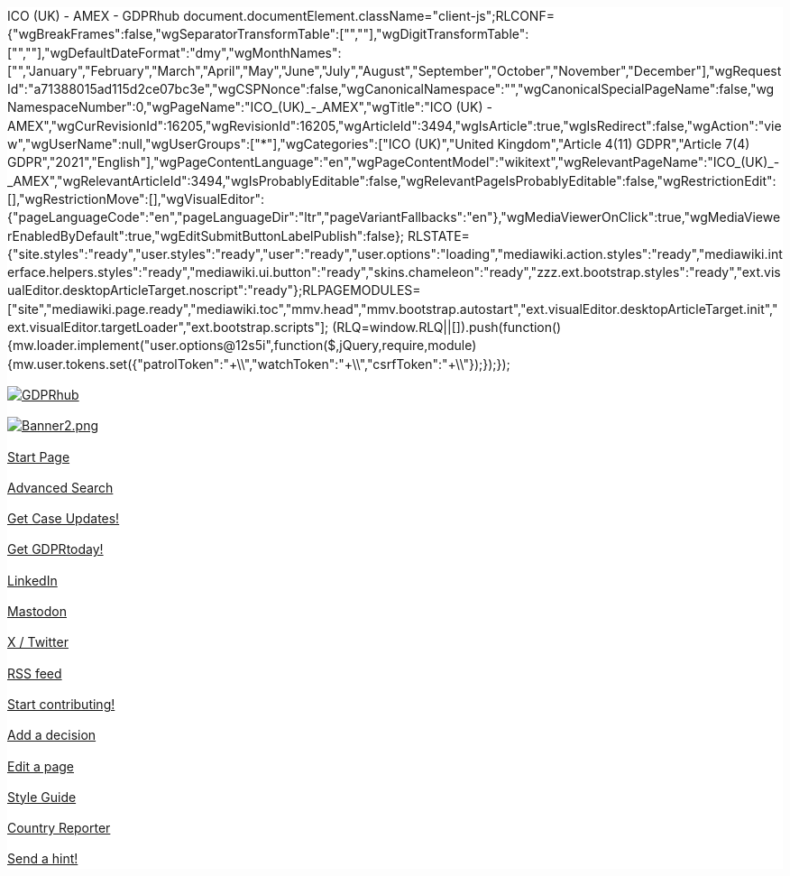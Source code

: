  ICO (UK) - AMEX - GDPRhub document.documentElement.className="client-js";RLCONF={"wgBreakFrames":false,"wgSeparatorTransformTable":\["",""\],"wgDigitTransformTable":\["",""\],"wgDefaultDateFormat":"dmy","wgMonthNames":\["","January","February","March","April","May","June","July","August","September","October","November","December"\],"wgRequestId":"a71388015ad115d2ce07bc3e","wgCSPNonce":false,"wgCanonicalNamespace":"","wgCanonicalSpecialPageName":false,"wgNamespaceNumber":0,"wgPageName":"ICO\_(UK)\_-\_AMEX","wgTitle":"ICO (UK) - AMEX","wgCurRevisionId":16205,"wgRevisionId":16205,"wgArticleId":3494,"wgIsArticle":true,"wgIsRedirect":false,"wgAction":"view","wgUserName":null,"wgUserGroups":\["\*"\],"wgCategories":\["ICO (UK)","United Kingdom","Article 4(11) GDPR","Article 7(4) GDPR","2021","English"\],"wgPageContentLanguage":"en","wgPageContentModel":"wikitext","wgRelevantPageName":"ICO\_(UK)\_-\_AMEX","wgRelevantArticleId":3494,"wgIsProbablyEditable":false,"wgRelevantPageIsProbablyEditable":false,"wgRestrictionEdit":\[\],"wgRestrictionMove":\[\],"wgVisualEditor":{"pageLanguageCode":"en","pageLanguageDir":"ltr","pageVariantFallbacks":"en"},"wgMediaViewerOnClick":true,"wgMediaViewerEnabledByDefault":true,"wgEditSubmitButtonLabelPublish":false}; RLSTATE={"site.styles":"ready","user.styles":"ready","user":"ready","user.options":"loading","mediawiki.action.styles":"ready","mediawiki.interface.helpers.styles":"ready","mediawiki.ui.button":"ready","skins.chameleon":"ready","zzz.ext.bootstrap.styles":"ready","ext.visualEditor.desktopArticleTarget.noscript":"ready"};RLPAGEMODULES=\["site","mediawiki.page.ready","mediawiki.toc","mmv.head","mmv.bootstrap.autostart","ext.visualEditor.desktopArticleTarget.init","ext.visualEditor.targetLoader","ext.bootstrap.scripts"\]; (RLQ=window.RLQ||\[\]).push(function(){mw.loader.implement("user.options@12s5i",function($,jQuery,require,module){mw.user.tokens.set({"patrolToken":"+\\\\","watchToken":"+\\\\","csrfToken":"+\\\\"});});});                    

[![GDPRhub](/images/gdprhub_v5_150.png)](/index.php?title=Welcome_to_GDPRhub "Visit the main page")

[![Banner2.png](/images/5/57/Banner2.png)](https://gdprhub.eu/index.php?title=GDPRtoday)

[Start Page](/index.php?title=Welcome_to_GDPRhub)

[Advanced Search](/index.php?title=Advanced_Search)

[Get Case Updates!](#)

[Get GDPRtoday!](/index.php?title=GDPRtoday)

[LinkedIn](https://www.linkedin.com/showcase/gdprhub)

[Mastodon](https://mastodon.social/@GDPRhub)

[X / Twitter](https://www.twitter.com/GDPRhub)

[RSS feed](https://gdprhub.eu/index.php?title=Special:NewPages&feed=atom&hideredirs=1&limit=10&render=1)

[Start contributing!](#)

[Add a decision](/index.php?title=How_to_add_a_new_decision)

[Edit a page](/index.php?title=How_to_edit_a_page_on_GDPRhub)

[Style Guide](/index.php?title=GDPRhub_style_guide)

[Country Reporter](https://gdprmgmt.noyb.eu/become_country_reporter)

[Send a hint!](mailto:GDPRhub@noyb.eu?subject=GDPRhub%20-%20hint&body=Thank%20you%20for%20sending%20us%20a%20hint!%0A%0AIf%20you%20want%20to%20send%20us%20details%20about%20a%20case%20that%20is%20not%20on%20GDPRhub%20yet%2C%20please%20fill%20out%20the%20form%20below!%0AIf%20you%20want%20to%20send%20us%20any%20other%20information%2C%20just%20delete%20this%20text.%0A%0A%3D%3D%3D%20General%20Details%20%3D%3D%3D%0A%0ALink%20to%20the%20decision%20\(attach%20document%20if%20not%20public\)%3A%0ADPA%2FCourt%3A%0ACountry%3A%0ADate%3A%0A%0A%3D%3D%3D%20Factual%20Summary%20in%20English%20%3D%3D%3D%0A%0A-%3E%20What%20happened%20in%20this%20case%3F%0A%0A%3D%3D%3D%20Summary%20of%20the%20Dispute%20in%20English%20%3D%3D%3D%0A%0A-%3E%20What%20was%20the%20core%20dispute%20about%3F%0A%0A%3D%3D%3D%20Summary%20of%20the%20Holding%20in%20English%20%3D%3D%3D%0A%0A-%3E%20What%20is%20the%20core%20take%20away%20from%20the%20decision%3F%0A%0A%0AThank%20you%20for%20your%20support!%0Anoyb.eu%20team)

